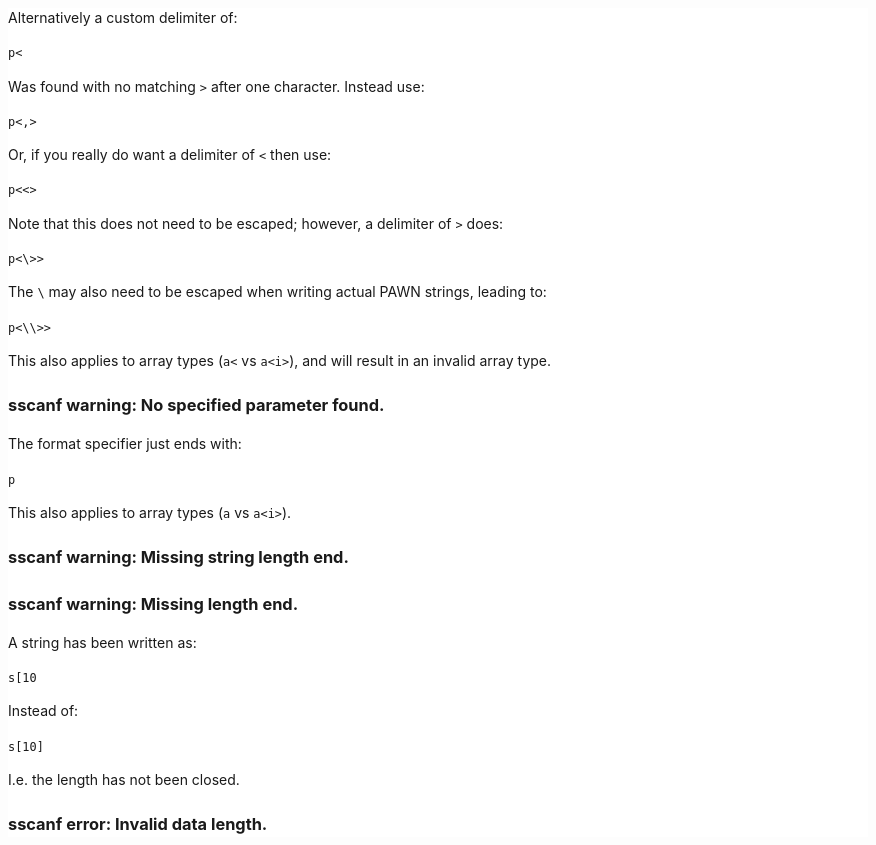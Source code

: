 Alternatively a custom delimiter of:

```
p<
```

Was found with no matching `>` after one character. Instead use:

```
p<,>
```

Or, if you really do want a delimiter of `<` then use:

```
p<<>
```

Note that this does not need to be escaped; however, a delimiter of `>` does:

```
p<\>>
```

The `\` may also need to be escaped when writing actual PAWN strings, leading to:

```
p<\\>>
```

This also applies to array types (`a<` vs `a<i>`), and will result in an invalid array type.

### sscanf warning: No specified parameter found.

The format specifier just ends with:

```
p
```

This also applies to array types (`a` vs `a<i>`).

### sscanf warning: Missing string length end.
### sscanf warning: Missing length end.

A string has been written as:

```
s[10
```

Instead of:

```
s[10]
```

I.e. the length has not been closed.

### sscanf error: Invalid data length.
